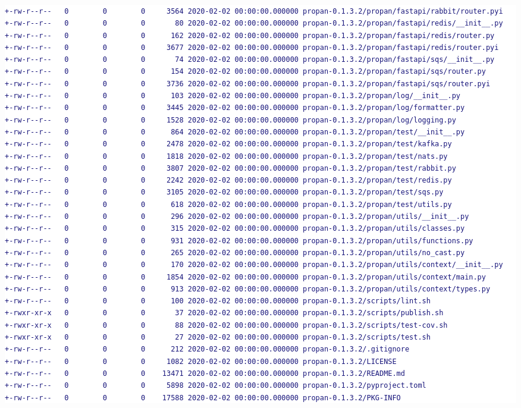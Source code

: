 ```diff
+-rw-r--r--   0        0        0     3564 2020-02-02 00:00:00.000000 propan-0.1.3.2/propan/fastapi/rabbit/router.pyi
+-rw-r--r--   0        0        0       80 2020-02-02 00:00:00.000000 propan-0.1.3.2/propan/fastapi/redis/__init__.py
+-rw-r--r--   0        0        0      162 2020-02-02 00:00:00.000000 propan-0.1.3.2/propan/fastapi/redis/router.py
+-rw-r--r--   0        0        0     3677 2020-02-02 00:00:00.000000 propan-0.1.3.2/propan/fastapi/redis/router.pyi
+-rw-r--r--   0        0        0       74 2020-02-02 00:00:00.000000 propan-0.1.3.2/propan/fastapi/sqs/__init__.py
+-rw-r--r--   0        0        0      154 2020-02-02 00:00:00.000000 propan-0.1.3.2/propan/fastapi/sqs/router.py
+-rw-r--r--   0        0        0     3736 2020-02-02 00:00:00.000000 propan-0.1.3.2/propan/fastapi/sqs/router.pyi
+-rw-r--r--   0        0        0      103 2020-02-02 00:00:00.000000 propan-0.1.3.2/propan/log/__init__.py
+-rw-r--r--   0        0        0     3445 2020-02-02 00:00:00.000000 propan-0.1.3.2/propan/log/formatter.py
+-rw-r--r--   0        0        0     1528 2020-02-02 00:00:00.000000 propan-0.1.3.2/propan/log/logging.py
+-rw-r--r--   0        0        0      864 2020-02-02 00:00:00.000000 propan-0.1.3.2/propan/test/__init__.py
+-rw-r--r--   0        0        0     2478 2020-02-02 00:00:00.000000 propan-0.1.3.2/propan/test/kafka.py
+-rw-r--r--   0        0        0     1818 2020-02-02 00:00:00.000000 propan-0.1.3.2/propan/test/nats.py
+-rw-r--r--   0        0        0     3807 2020-02-02 00:00:00.000000 propan-0.1.3.2/propan/test/rabbit.py
+-rw-r--r--   0        0        0     2242 2020-02-02 00:00:00.000000 propan-0.1.3.2/propan/test/redis.py
+-rw-r--r--   0        0        0     3105 2020-02-02 00:00:00.000000 propan-0.1.3.2/propan/test/sqs.py
+-rw-r--r--   0        0        0      618 2020-02-02 00:00:00.000000 propan-0.1.3.2/propan/test/utils.py
+-rw-r--r--   0        0        0      296 2020-02-02 00:00:00.000000 propan-0.1.3.2/propan/utils/__init__.py
+-rw-r--r--   0        0        0      315 2020-02-02 00:00:00.000000 propan-0.1.3.2/propan/utils/classes.py
+-rw-r--r--   0        0        0      931 2020-02-02 00:00:00.000000 propan-0.1.3.2/propan/utils/functions.py
+-rw-r--r--   0        0        0      265 2020-02-02 00:00:00.000000 propan-0.1.3.2/propan/utils/no_cast.py
+-rw-r--r--   0        0        0      170 2020-02-02 00:00:00.000000 propan-0.1.3.2/propan/utils/context/__init__.py
+-rw-r--r--   0        0        0     1854 2020-02-02 00:00:00.000000 propan-0.1.3.2/propan/utils/context/main.py
+-rw-r--r--   0        0        0      913 2020-02-02 00:00:00.000000 propan-0.1.3.2/propan/utils/context/types.py
+-rw-r--r--   0        0        0      100 2020-02-02 00:00:00.000000 propan-0.1.3.2/scripts/lint.sh
+-rwxr-xr-x   0        0        0       37 2020-02-02 00:00:00.000000 propan-0.1.3.2/scripts/publish.sh
+-rwxr-xr-x   0        0        0       88 2020-02-02 00:00:00.000000 propan-0.1.3.2/scripts/test-cov.sh
+-rwxr-xr-x   0        0        0       27 2020-02-02 00:00:00.000000 propan-0.1.3.2/scripts/test.sh
+-rw-r--r--   0        0        0      212 2020-02-02 00:00:00.000000 propan-0.1.3.2/.gitignore
+-rw-r--r--   0        0        0     1082 2020-02-02 00:00:00.000000 propan-0.1.3.2/LICENSE
+-rw-r--r--   0        0        0    13471 2020-02-02 00:00:00.000000 propan-0.1.3.2/README.md
+-rw-r--r--   0        0        0     5898 2020-02-02 00:00:00.000000 propan-0.1.3.2/pyproject.toml
+-rw-r--r--   0        0        0    17588 2020-02-02 00:00:00.000000 propan-0.1.3.2/PKG-INFO
```
